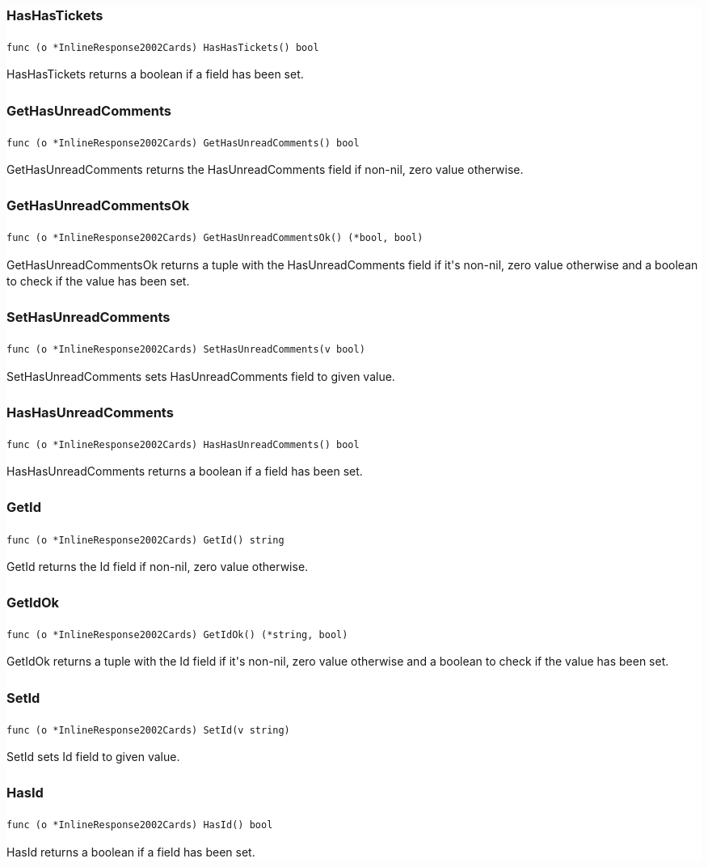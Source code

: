 ### HasHasTickets

`func (o *InlineResponse2002Cards) HasHasTickets() bool`

HasHasTickets returns a boolean if a field has been set.

### GetHasUnreadComments

`func (o *InlineResponse2002Cards) GetHasUnreadComments() bool`

GetHasUnreadComments returns the HasUnreadComments field if non-nil, zero value otherwise.

### GetHasUnreadCommentsOk

`func (o *InlineResponse2002Cards) GetHasUnreadCommentsOk() (*bool, bool)`

GetHasUnreadCommentsOk returns a tuple with the HasUnreadComments field if it's non-nil, zero value otherwise
and a boolean to check if the value has been set.

### SetHasUnreadComments

`func (o *InlineResponse2002Cards) SetHasUnreadComments(v bool)`

SetHasUnreadComments sets HasUnreadComments field to given value.

### HasHasUnreadComments

`func (o *InlineResponse2002Cards) HasHasUnreadComments() bool`

HasHasUnreadComments returns a boolean if a field has been set.

### GetId

`func (o *InlineResponse2002Cards) GetId() string`

GetId returns the Id field if non-nil, zero value otherwise.

### GetIdOk

`func (o *InlineResponse2002Cards) GetIdOk() (*string, bool)`

GetIdOk returns a tuple with the Id field if it's non-nil, zero value otherwise
and a boolean to check if the value has been set.

### SetId

`func (o *InlineResponse2002Cards) SetId(v string)`

SetId sets Id field to given value.

### HasId

`func (o *InlineResponse2002Cards) HasId() bool`

HasId returns a boolean if a field has been set.
